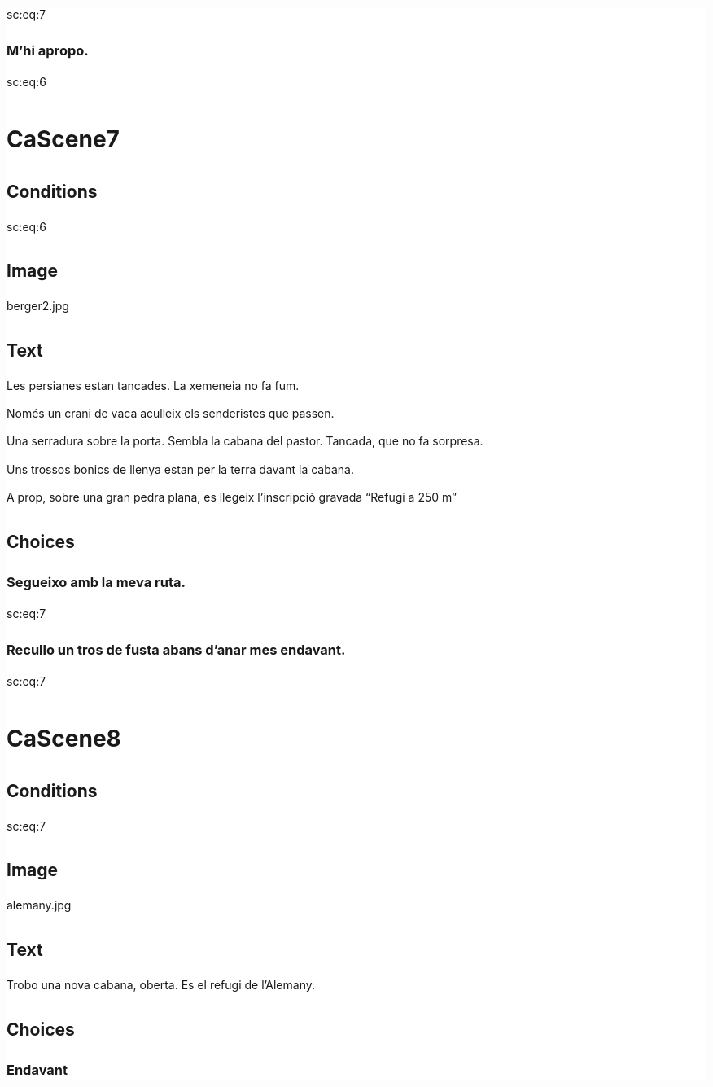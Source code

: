 sc:eq:7

### M’hi apropo.

sc:eq:6

#####
# CaScene7
## Conditions

sc:eq:6

## Image
berger2.jpg
## Text
Les persianes estan tancades.
La xemeneia no fa fum.

Només un crani de vaca aculleix els senderistes que passen.

Una serradura sobre la porta.
Sembla la cabana del pastor.
Tancada, que no fa sorpresa.

Uns trossos bonics de llenya estan per la terra davant la cabana.

A prop, sobre una gran pedra plana, es llegeix l’inscripciò gravada “Refugi a 250 m”
## Choices
### Segueixo amb la meva ruta.

sc:eq:7

### Recullo un tros de fusta abans d’anar mes endavant.

sc:eq:7


#####
# CaScene8
## Conditions

sc:eq:7

## Image
alemany.jpg
## Text
Trobo una nova cabana, oberta. Es el refugi de l’Alemany.
## Choices
### Endavant
